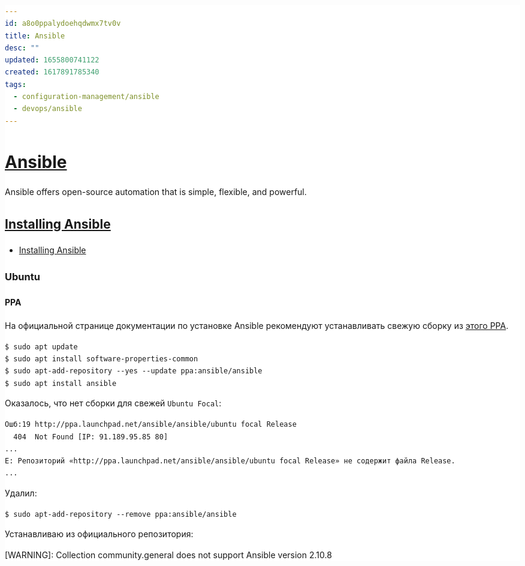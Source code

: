 ```yaml
---
id: a8o0ppalydoehqdwmx7tv0v
title: Ansible
desc: ""
updated: 1655800741122
created: 1617891785340
tags:
  - configuration-management/ansible
  - devops/ansible
---
```

# [Ansible](https://docs.ansible.com/)

Ansible offers open-source automation that is simple, flexible, and powerful.
## [Installing Ansible](https://docs.ansible.com/ansible/latest/installation_guide/intro_installation.html)

* [Installing Ansible](https://docs.ansible.com/ansible/latest/installation_guide/intro_installation.html)

### Ubuntu

#### PPA 

На официальной странице документации по установке Ansible рекомендуют устанавливать свежую сборку из [этого PPA](https://launchpad.net/~ansible/+archive/ubuntu/ansible).

```console
$ sudo apt update
$ sudo apt install software-properties-common
$ sudo apt-add-repository --yes --update ppa:ansible/ansible
$ sudo apt install ansible
```

Оказалось, что нет сборки для свежей `Ubuntu Focal`:

```console
Ошб:19 http://ppa.launchpad.net/ansible/ansible/ubuntu focal Release
  404  Not Found [IP: 91.189.95.85 80]
...
E: Репозиторий «http://ppa.launchpad.net/ansible/ansible/ubuntu focal Release» не содержит файла Release.
...
```

Удалил:

```console
$ sudo apt-add-repository --remove ppa:ansible/ansible
```

Устанавливаю из официального репозитория:


[WARNING]: Collection community.general does not support Ansible version 2.10.8